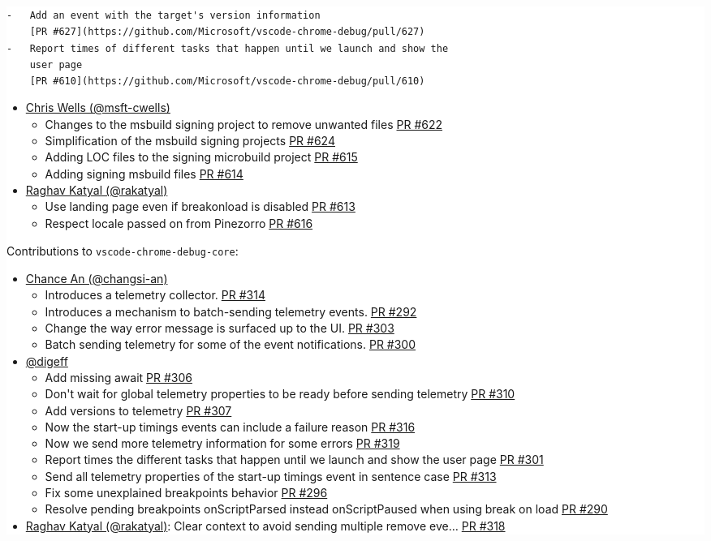     -   Add an event with the target's version information
        [PR #627](https://github.com/Microsoft/vscode-chrome-debug/pull/627)
    -   Report times of different tasks that happen until we launch and show the
        user page
        [PR #610](https://github.com/Microsoft/vscode-chrome-debug/pull/610)
-   [Chris Wells (@msft-cwells)](https://github.com/msft-cwells)
    -   Changes to the msbuild signing project to remove unwanted files
        [PR #622](https://github.com/Microsoft/vscode-chrome-debug/pull/622)
    -   Simplification of the msbuild signing projects
        [PR #624](https://github.com/Microsoft/vscode-chrome-debug/pull/624)
    -   Adding LOC files to the signing microbuild project
        [PR #615](https://github.com/Microsoft/vscode-chrome-debug/pull/615)
    -   Adding signing msbuild files
        [PR #614](https://github.com/Microsoft/vscode-chrome-debug/pull/614)
-   [Raghav Katyal (@rakatyal)](https://github.com/rakatyal)
    -   Use landing page even if breakonload is disabled
        [PR #613](https://github.com/Microsoft/vscode-chrome-debug/pull/613)
    -   Respect locale passed on from Pinezorro
        [PR #616](https://github.com/Microsoft/vscode-chrome-debug/pull/616)

Contributions to `vscode-chrome-debug-core`:

-   [Chance An (@changsi-an)](https://github.com/changsi-an)
    -   Introduces a telemetry collector.
        [PR #314](https://github.com/Microsoft/vscode-chrome-debug-core/pull/314)
    -   Introduces a mechanism to batch-sending telemetry events.
        [PR #292](https://github.com/Microsoft/vscode-chrome-debug-core/pull/292)
    -   Change the way error message is surfaced up to the UI.
        [PR #303](https://github.com/Microsoft/vscode-chrome-debug-core/pull/303)
    -   Batch sending telemetry for some of the event notifications.
        [PR #300](https://github.com/Microsoft/vscode-chrome-debug-core/pull/300)
-   [@digeff](https://github.com/digeff)
    -   Add missing await
        [PR #306](https://github.com/Microsoft/vscode-chrome-debug-core/pull/306)
    -   Don't wait for global telemetry properties to be ready before sending
        telemetry
        [PR #310](https://github.com/Microsoft/vscode-chrome-debug-core/pull/310)
    -   Add versions to telemetry
        [PR #307](https://github.com/Microsoft/vscode-chrome-debug-core/pull/307)
    -   Now the start-up timings events can include a failure reason
        [PR #316](https://github.com/Microsoft/vscode-chrome-debug-core/pull/316)
    -   Now we send more telemetry information for some errors
        [PR #319](https://github.com/Microsoft/vscode-chrome-debug-core/pull/319)
    -   Report times the different tasks that happen until we launch and show
        the user page
        [PR #301](https://github.com/Microsoft/vscode-chrome-debug-core/pull/301)
    -   Send all telemetry properties of the start-up timings event in sentence
        case
        [PR #313](https://github.com/Microsoft/vscode-chrome-debug-core/pull/313)
    -   Fix some unexplained breakpoints behavior
        [PR #296](https://github.com/Microsoft/vscode-chrome-debug-core/pull/296)
    -   Resolve pending breakpoints onScriptParsed instead onScriptPaused when
        using break on load
        [PR #290](https://github.com/Microsoft/vscode-chrome-debug-core/pull/290)
-   [Raghav Katyal (@rakatyal)](https://github.com/rakatyal): Clear context to
    avoid sending multiple remove eve…
    [PR #318](https://github.com/Microsoft/vscode-chrome-debug-core/pull/318)
